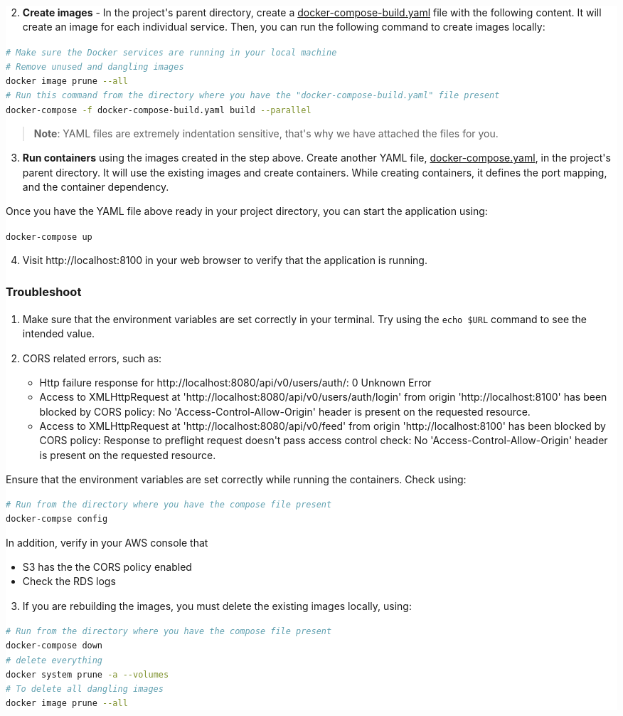 

2. **Create images** - In the project's parent directory, create a [docker-compose-build.yaml](https://video.udacity-data.com/topher/2021/July/60e28b72_docker-compose-build/docker-compose-build.yaml) file with the following content. It will create an image for each individual service. Then, you can run the following command to create images locally:
```bash
# Make sure the Docker services are running in your local machine
# Remove unused and dangling images
docker image prune --all
# Run this command from the directory where you have the "docker-compose-build.yaml" file present
docker-compose -f docker-compose-build.yaml build --parallel
```
>**Note**: YAML files are extremely indentation sensitive, that's why we have attached the files for you. 


3. **Run containers** using the images created in the step above. Create another YAML file, [docker-compose.yaml](https://video.udacity-data.com/topher/2021/July/60e28b91_docker-compose/docker-compose.yaml),  in the project's parent directory. It will use the existing images and create containers. While creating containers, it defines the port mapping, and the container dependency. 

 Once you have the YAML file above ready in your project directory, you can start the application using:
```bash
docker-compose up
```

4. Visit http://localhost:8100 in your web browser to verify that the application is running. 


### Troubleshoot

1. Make sure that the environment variables are set correctly in your terminal. Try using the `echo $URL` command to see the intended value. 


2. CORS related errors, such as:
   - Http failure response for http://localhost:8080/api/v0/users/auth/: 0 Unknown Error
   - Access to XMLHttpRequest at 'http://localhost:8080/api/v0/users/auth/login' from origin 'http://localhost:8100' has been blocked by CORS policy: No 'Access-Control-Allow-Origin' header is present on the requested resource.
   - Access to XMLHttpRequest at 'http://localhost:8080/api/v0/feed' from origin 'http://localhost:8100' has been blocked by CORS policy: Response to preflight request doesn't pass access control check: No 'Access-Control-Allow-Origin' header is present on the requested resource.

 Ensure that the environment variables are set correctly while running the containers. Check using:
```bash
# Run from the directory where you have the compose file present
docker-compse config
```
In addition, verify in your AWS console that
 - S3 has the the CORS policy enabled
 - Check the RDS logs


3. If you are rebuilding the images, you must delete the existing images locally, using:
```bash
# Run from the directory where you have the compose file present
docker-compose down
# delete everything
docker system prune -a --volumes
# To delete all dangling images
docker image prune --all
```
